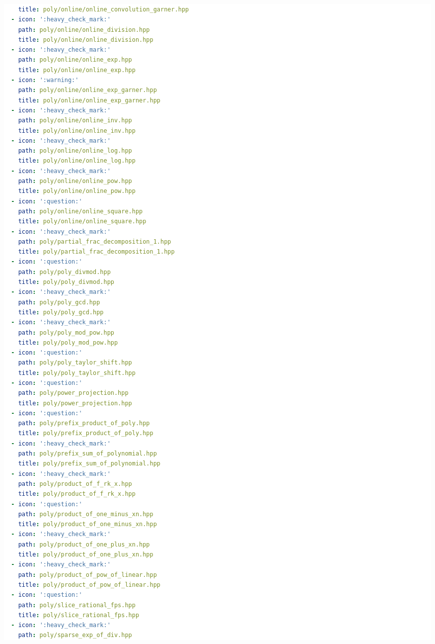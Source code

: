 ```yaml
    title: poly/online/online_convolution_garner.hpp
  - icon: ':heavy_check_mark:'
    path: poly/online/online_division.hpp
    title: poly/online/online_division.hpp
  - icon: ':heavy_check_mark:'
    path: poly/online/online_exp.hpp
    title: poly/online/online_exp.hpp
  - icon: ':warning:'
    path: poly/online/online_exp_garner.hpp
    title: poly/online/online_exp_garner.hpp
  - icon: ':heavy_check_mark:'
    path: poly/online/online_inv.hpp
    title: poly/online/online_inv.hpp
  - icon: ':heavy_check_mark:'
    path: poly/online/online_log.hpp
    title: poly/online/online_log.hpp
  - icon: ':heavy_check_mark:'
    path: poly/online/online_pow.hpp
    title: poly/online/online_pow.hpp
  - icon: ':question:'
    path: poly/online/online_square.hpp
    title: poly/online/online_square.hpp
  - icon: ':heavy_check_mark:'
    path: poly/partial_frac_decomposition_1.hpp
    title: poly/partial_frac_decomposition_1.hpp
  - icon: ':question:'
    path: poly/poly_divmod.hpp
    title: poly/poly_divmod.hpp
  - icon: ':heavy_check_mark:'
    path: poly/poly_gcd.hpp
    title: poly/poly_gcd.hpp
  - icon: ':heavy_check_mark:'
    path: poly/poly_mod_pow.hpp
    title: poly/poly_mod_pow.hpp
  - icon: ':question:'
    path: poly/poly_taylor_shift.hpp
    title: poly/poly_taylor_shift.hpp
  - icon: ':question:'
    path: poly/power_projection.hpp
    title: poly/power_projection.hpp
  - icon: ':question:'
    path: poly/prefix_product_of_poly.hpp
    title: poly/prefix_product_of_poly.hpp
  - icon: ':heavy_check_mark:'
    path: poly/prefix_sum_of_polynomial.hpp
    title: poly/prefix_sum_of_polynomial.hpp
  - icon: ':heavy_check_mark:'
    path: poly/product_of_f_rk_x.hpp
    title: poly/product_of_f_rk_x.hpp
  - icon: ':question:'
    path: poly/product_of_one_minus_xn.hpp
    title: poly/product_of_one_minus_xn.hpp
  - icon: ':heavy_check_mark:'
    path: poly/product_of_one_plus_xn.hpp
    title: poly/product_of_one_plus_xn.hpp
  - icon: ':heavy_check_mark:'
    path: poly/product_of_pow_of_linear.hpp
    title: poly/product_of_pow_of_linear.hpp
  - icon: ':question:'
    path: poly/slice_rational_fps.hpp
    title: poly/slice_rational_fps.hpp
  - icon: ':heavy_check_mark:'
    path: poly/sparse_exp_of_div.hpp
```